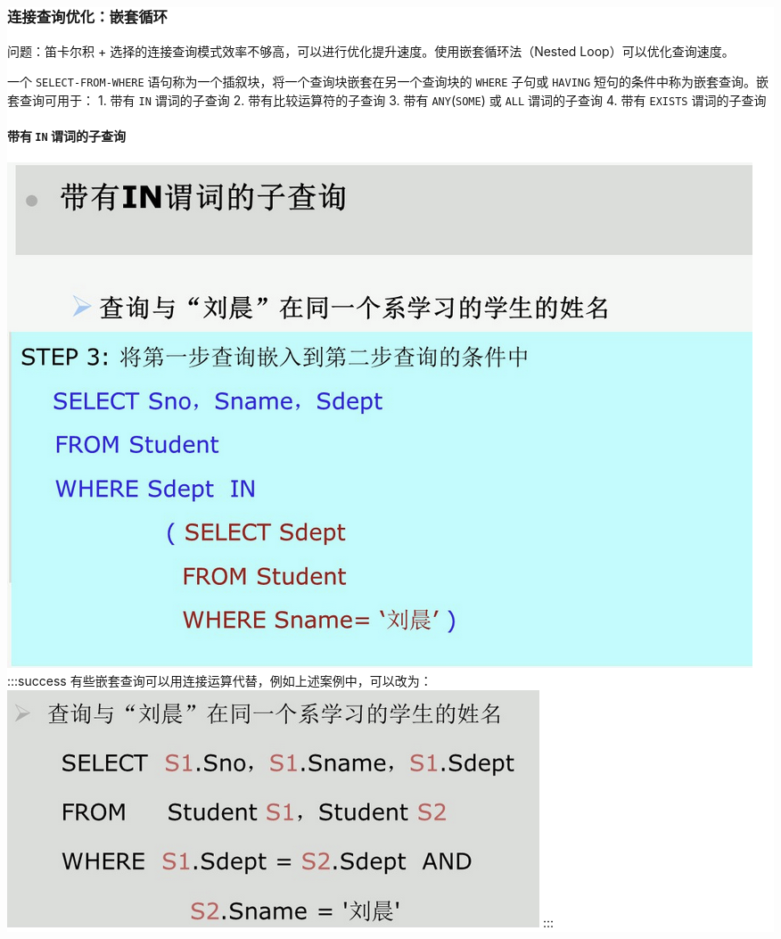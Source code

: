 ### 连接查询优化：嵌套循环

问题：笛卡尔积 + 选择的连接查询模式效率不够高，可以进行优化提升速度。使用嵌套循环法（Nested Loop）可以优化查询速度。

一个 `SELECT-FROM-WHERE` 语句称为一个插叙块，将一个查询块嵌套在另一个查询块的 `WHERE` 子句或 `HAVING` 短句的条件中称为嵌套查询。嵌套查询可用于： 1. 带有 `IN` 谓词的子查询 2. 带有比较运算符的子查询 3. 带有 `ANY`(`SOME`) 或 `ALL` 谓词的子查询 4. 带有 `EXISTS` 谓词的子查询

#### 带有 `IN` 谓词的子查询

![image](./imgs/index/41b22ce4147a6b085249dce05.png)
:::success
有些嵌套查询可以用连接运算代替，例如上述案例中，可以改为：
![image](./imgs/index/41b22ce4147a6b085249dce06.png)
:::
